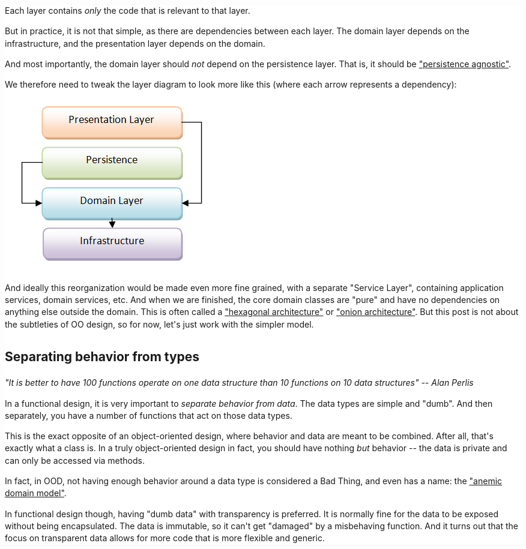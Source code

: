 Each layer contains *only* the code that is relevant to that layer.

But in practice, it is not that simple, as there are dependencies between each layer.  The domain layer depends on the infrastructure, and the presentation layer depends on the domain.

And most importantly, the domain layer should *not* depend on the persistence layer.  That is, it should be ["persistence agnostic"](http://stackoverflow.com/questions/905498/what-are-the-benefits-of-persistence-ignorance).

We therefore need to tweak the layer diagram to look more like this (where each arrow represents a dependency):

![Design layers](/assets/img/Recipe_DesignLayers1a.png)

And ideally this reorganization would be made even more fine grained, with a separate "Service Layer", containing application services, domain services, etc. And when we are finished, the core domain classes are "pure" and have no dependencies on anything else outside the domain.  This is often called a ["hexagonal architecture"](http://alistair.cockburn.us/Hexagonal+architecture) or ["onion architecture"](http://jeffreypalermo.com/blog/the-onion-architecture-part-1/). But this post is not about the subtleties of OO design, so for now, let's just work with the simpler model.

## Separating behavior from types

*"It is better to have 100 functions operate on one data structure than 10 functions on 10 data structures" -- Alan Perlis*

In a functional design, it is very important to *separate behavior from data*. The data types are simple and "dumb". And then separately, you have a number of functions that act on those data types.

This is the exact opposite of an object-oriented design, where behavior and data are meant to be combined. After all, that's exactly what a class is. In a truly object-oriented design in fact, you should have nothing *but* behavior -- the data is private and can only be accessed via methods.

In fact, in OOD, not having enough behavior around a data type is considered a Bad Thing, and even has a name: the ["anemic domain model"](http://www.martinfowler.com/bliki/AnemicDomainModel.html).

In functional design though, having "dumb data" with transparency is preferred. It is normally fine for the data to be exposed without being encapsulated. The data is immutable, so it can't get "damaged" by a misbehaving function.  And it turns out that the focus on transparent data allows for more code that is more flexible and generic.
